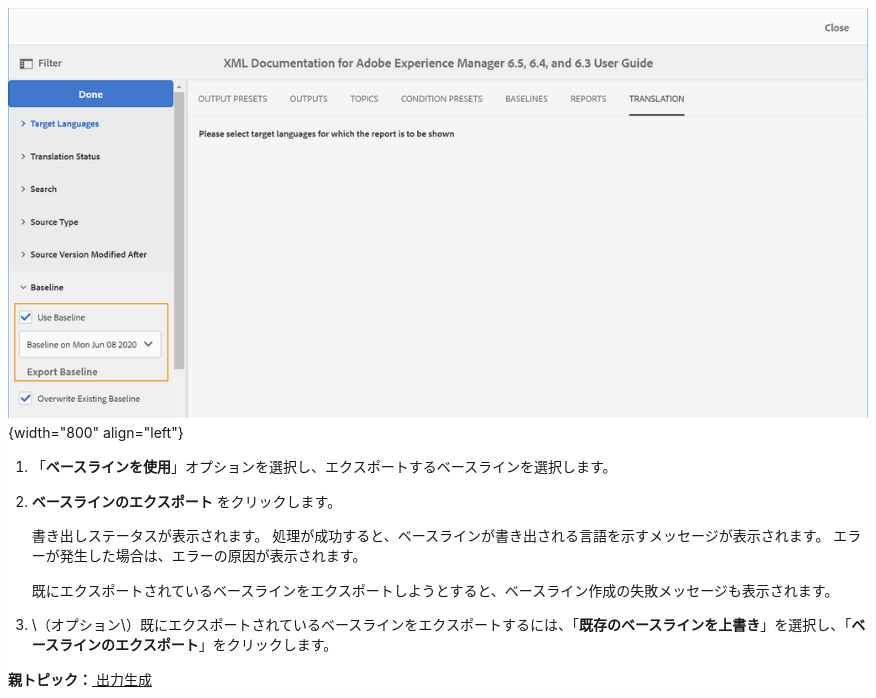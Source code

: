    ![](images/export-baseline.png){width="800" align="left"}

1. 「**ベースラインを使用**」オプションを選択し、エクスポートするベースラインを選択します。

1. **ベースラインのエクスポート** をクリックします。

   書き出しステータスが表示されます。 処理が成功すると、ベースラインが書き出される言語を示すメッセージが表示されます。 エラーが発生した場合は、エラーの原因が表示されます。

   既にエクスポートされているベースラインをエクスポートしようとすると、ベースライン作成の失敗メッセージも表示されます。

1. \（オプション\）既にエクスポートされているベースラインをエクスポートするには、「**既存のベースラインを上書き**」を選択し、「**ベースラインのエクスポート**」をクリックします。


**親トピック：**&#x200B;[ 出力生成 ](generate-output.md)
